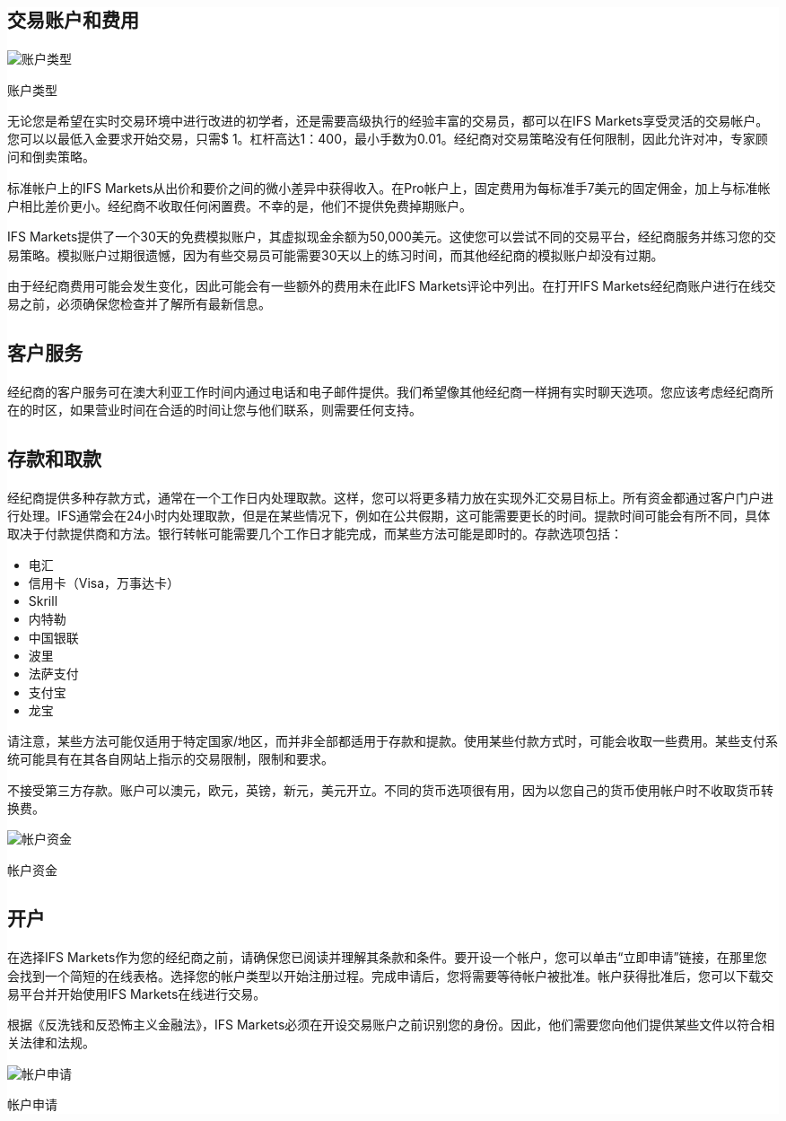 ## 交易账户和费用

![账户类型](https://cdn.fendou.la/funstoutiao/2020/11/IFS-Markets-Review-Account-Types-1024x476.png "账户类型")

账户类型

无论您是希望在实时交易环境中进行改进的初学者，还是需要高级执行的经验丰富的交易员，都可以在IFS Markets享受灵活的交易帐户。您可以以最低入金要求开始交易，只需$ 1。杠杆高达1：400，最小手数为0.01。经纪商对交易策略没有任何限制，因此允许对冲，专家顾问和倒卖策略。

标准帐户上的IFS Markets从出价和要价之间的微小差异中获得收入。在Pro帐户上，固定费用为每标准手7美元的固定佣金，加上与标准帐户相比差价更小。经纪商不收取任何闲置费。不幸的是，他们不提供免费掉期账户。

IFS Markets提供了一个30天的免费模拟账户，其虚拟现金余额为50,000美元。这使您可以尝试不同的交易平台，经纪商服务并练习您的交易策略。模拟账户过期很遗憾，因为有些交易员可能需要30天以上的练习时间，而其他经纪商的模拟账户却没有过期。

由于经纪商费用可能会发生变化，因此可能会有一些额外的费用未在此IFS Markets评论中列出。在打开IFS Markets经纪商账户进行在线交易之前，必须确保您检查并了解所有最新信息。

## 客户服务

经纪商的客户服务可在澳大利亚工作时间内通过电话和电子邮件提供。我们希望像其他经纪商一样拥有实时聊天选项。您应该考虑经纪商所在的时区，如果营业时间在合适的时间让您与他们联系，则需要任何支持。

## 存款和取款

经纪商提供多种存款方式，通常在一个工作日内处理取款。这样，您可以将更多精力放在实现外汇交易目标上。所有资金都通过客户门户进行处理。IFS通常会在24小时内处理取款，但是在某些情况下，例如在公共假期，这可能需要更长的时间。提款时间可能会有所不同，具体取决于付款提供商和方法。银行转帐可能需要几个工作日才能完成，而某些方法可能是即时的。存款选项包括：

- 电汇
- 信用卡（Visa，万事达卡）
- Skrill
- 内特勒
- 中国银联
- 波里
- 法萨支付
- 支付宝
- 龙宝

请注意，某些方法可能仅适用于特定国家/地区，而并非全部都适用于存款和提款。使用某些付款方式时，可能会收取一些费用。某些支付系统可能具有在其各自网站上指示的交易限制，限制和要求。

不接受第三方存款。账户可以澳元，欧元，英镑，新元，美元开立。不同的货币选项很有用，因为以您自己的货币使用帐户时不收取货币转换费。

![帐户资金](https://cdn.fendou.la/funstoutiao/2020/11/IFS-Markets-Review-Account-Funding-1024x146.png "帐户资金")

帐户资金

## 开户

在选择IFS Markets作为您的经纪商之前，请确保您已阅读并理解其条款和条件。要开设一个帐户，您可以单击“立即申请”链接，在那里您会找到一个简短的在线表格。选择您的帐户类型以开始注册过程。完成申请后，您将需要等待帐户被批准。帐户获得批准后，您可以下载交易平台并开始使用IFS Markets在线进行交易。

根据《反洗钱和反恐怖主义金融法》，IFS Markets必须在开设交易账户之前识别您的身份。因此，他们需要您向他们提供某些文件以符合相关法律和法规。

![帐户申请](https://cdn.fendou.la/funstoutiao/2020/11/IFS-Markets-Review-Account-Application-1024x671.png "帐户申请")

帐户申请
